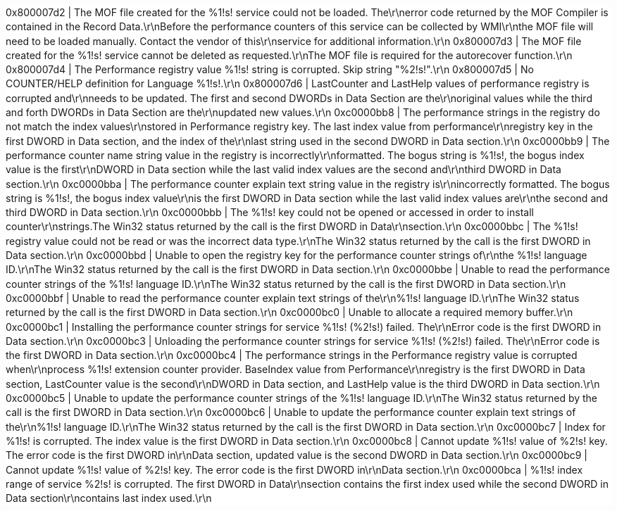0x800007d2 | The MOF file created for the %1!s! service could not be loaded. The\r\nerror code returned by the MOF Compiler is contained in the Record Data.\r\nBefore the performance counters of this service can be collected by WMI\r\nthe MOF file will need to be loaded manually. Contact the vendor of this\r\nservice for additional information.\r\n
0x800007d3 | The MOF file created for the %1!s! service cannot be deleted as requested.\r\nThe MOF file is required for the autorecover function.\r\n
0x800007d4 | The Performance registry value %1!s! string is corrupted. Skip string \"%2!s!\".\r\n
0x800007d5 | No COUNTER/HELP definition for Language %1!s!.\r\n
0x800007d6 | LastCounter and LastHelp values of performance registry is corrupted and\r\nneeds to be updated. The first and second DWORDs in Data Section are the\r\noriginal values while the third and forth DWORDs in Data Section are the\r\nupdated new values.\r\n
0xc0000bb8 | The performance strings in the registry do not match the index values\r\nstored in Performance registry key. The last index value from performance\r\nregistry key in the first DWORD in Data section, and the index of the\r\nlast string used in the second DWORD in Data section.\r\n
0xc0000bb9 | The performance counter name string value in the registry is incorrectly\r\nformatted. The bogus string is %1!s!, the bogus index value is the first\r\nDWORD in Data section while the last valid index values are the second and\r\nthird DWORD in Data section.\r\n
0xc0000bba | The performance counter explain text string value in the registry is\r\nincorrectly formatted. The bogus string is %1!s!, the bogus index value\r\nis the first DWORD in Data section while the last valid index values are\r\nthe second and third DWORD in Data section.\r\n
0xc0000bbb | The %1!s! key could not be opened or accessed in order to install counter\r\nstrings.The Win32 status returned by the call is the first DWORD in Data\r\nsection.\r\n
0xc0000bbc | The %1!s! registry value could not be read or was the incorrect data type.\r\nThe Win32 status returned by the call is the first DWORD in Data section.\r\n
0xc0000bbd | Unable to open the registry key for the performance counter strings of\r\nthe %1!s! language ID.\r\nThe Win32 status returned by the call is the first DWORD in Data section.\r\n
0xc0000bbe | Unable to read the performance counter strings of the %1!s! language ID.\r\nThe Win32 status returned by the call is the first DWORD in Data section.\r\n
0xc0000bbf | Unable to read the performance counter explain text strings of the\r\n%1!s! language ID.\r\nThe Win32 status returned by the call is the first DWORD in Data section.\r\n
0xc0000bc0 | Unable to allocate a required memory buffer.\r\n
0xc0000bc1 | Installing the performance counter strings for service %1!s! (%2!s!) failed. The\r\nError code is the first DWORD in Data section.\r\n
0xc0000bc3 | Unloading the performance counter strings for service %1!s! (%2!s!) failed. The\r\nError code is the first DWORD in Data section.\r\n
0xc0000bc4 | The performance strings in the Performance registry value is corrupted when\r\nprocess %1!s! extension counter provider. BaseIndex value from Performance\r\nregistry is the first DWORD in Data section, LastCounter value is the second\r\nDWORD in Data section, and LastHelp value is the third DWORD in Data section.\r\n
0xc0000bc5 | Unable to update the performance counter strings of the %1!s! language ID.\r\nThe Win32 status returned by the call is the first DWORD in Data section.\r\n
0xc0000bc6 | Unable to update the performance counter explain text strings of the\r\n%1!s! language ID.\r\nThe Win32 status returned by the call is the first DWORD in Data section.\r\n
0xc0000bc7 | Index for %1!s! is corrupted. The index value is the first DWORD in Data section.\r\n
0xc0000bc8 | Cannot update %1!s! value of %2!s! key. The error code is the first DWORD in\r\nData section, updated value is the second DWORD in Data section.\r\n
0xc0000bc9 | Cannot update %1!s! value of %2!s! key. The error code is the first DWORD in\r\nData section.\r\n
0xc0000bca | %1!s! index range of service %2!s! is corrupted. The first DWORD in Data\r\nsection contains the first index used while the second DWORD in Data section\r\ncontains last index used.\r\n
